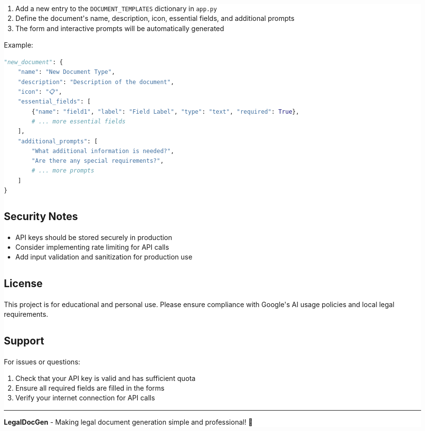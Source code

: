 1. Add a new entry to the `DOCUMENT_TEMPLATES` dictionary in `app.py`
2. Define the document's name, description, icon, essential fields, and additional prompts
3. The form and interactive prompts will be automatically generated

Example:
```python
"new_document": {
    "name": "New Document Type",
    "description": "Description of the document",
    "icon": "📋",
    "essential_fields": [
        {"name": "field1", "label": "Field Label", "type": "text", "required": True},
        # ... more essential fields
    ],
    "additional_prompts": [
        "What additional information is needed?",
        "Are there any special requirements?",
        # ... more prompts
    ]
}
```

## Security Notes

- API keys should be stored securely in production
- Consider implementing rate limiting for API calls
- Add input validation and sanitization for production use

## License

This project is for educational and personal use. Please ensure compliance with Google's AI usage policies and local legal requirements.

## Support

For issues or questions:
1. Check that your API key is valid and has sufficient quota
2. Ensure all required fields are filled in the forms
3. Verify your internet connection for API calls

---

**LegalDocGen** - Making legal document generation simple and professional! 🚀 